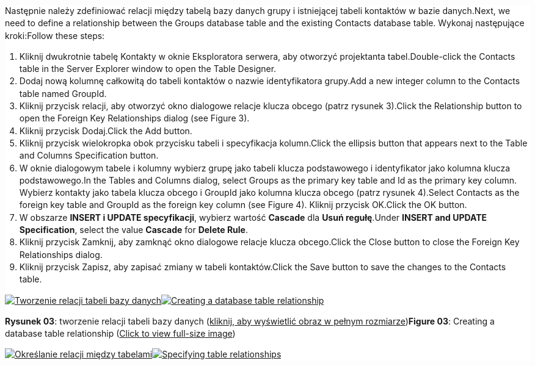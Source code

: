 <span data-ttu-id="7f1f4-313">Następnie należy zdefiniować relacji między tabelą bazy danych grupy i istniejącej tabeli kontaktów w bazie danych.</span><span class="sxs-lookup"><span data-stu-id="7f1f4-313">Next, we need to define a relationship between the Groups database table and the existing Contacts database table.</span></span> <span data-ttu-id="7f1f4-314">Wykonaj następujące kroki:</span><span class="sxs-lookup"><span data-stu-id="7f1f4-314">Follow these steps:</span></span>

1. <span data-ttu-id="7f1f4-315">Kliknij dwukrotnie tabelę Kontakty w oknie Eksploratora serwera, aby otworzyć projektanta tabel.</span><span class="sxs-lookup"><span data-stu-id="7f1f4-315">Double-click the Contacts table in the Server Explorer window to open the Table Designer.</span></span>
2. <span data-ttu-id="7f1f4-316">Dodaj nową kolumnę całkowitą do tabeli kontaktów o nazwie identyfikatora grupy.</span><span class="sxs-lookup"><span data-stu-id="7f1f4-316">Add a new integer column to the Contacts table named GroupId.</span></span>
3. <span data-ttu-id="7f1f4-317">Kliknij przycisk relacji, aby otworzyć okno dialogowe relacje klucza obcego (patrz rysunek 3).</span><span class="sxs-lookup"><span data-stu-id="7f1f4-317">Click the Relationship button to open the Foreign Key Relationships dialog (see Figure 3).</span></span>
4. <span data-ttu-id="7f1f4-318">Kliknij przycisk Dodaj.</span><span class="sxs-lookup"><span data-stu-id="7f1f4-318">Click the Add button.</span></span>
5. <span data-ttu-id="7f1f4-319">Kliknij przycisk wielokropka obok przycisku tabeli i specyfikacja kolumn.</span><span class="sxs-lookup"><span data-stu-id="7f1f4-319">Click the ellipsis button that appears next to the Table and Columns Specification button.</span></span>
6. <span data-ttu-id="7f1f4-320">W oknie dialogowym tabele i kolumny wybierz grupę jako tabeli klucza podstawowego i identyfikator jako kolumna klucza podstawowego.</span><span class="sxs-lookup"><span data-stu-id="7f1f4-320">In the Tables and Columns dialog, select Groups as the primary key table and Id as the primary key column.</span></span> <span data-ttu-id="7f1f4-321">Wybierz kontakty jako tabela klucza obcego i GroupId jako kolumna klucza obcego (patrz rysunek 4).</span><span class="sxs-lookup"><span data-stu-id="7f1f4-321">Select Contacts as the foreign key table and GroupId as the foreign key column (see Figure 4).</span></span> <span data-ttu-id="7f1f4-322">Kliknij przycisk OK.</span><span class="sxs-lookup"><span data-stu-id="7f1f4-322">Click the OK button.</span></span>
7. <span data-ttu-id="7f1f4-323">W obszarze **INSERT i UPDATE specyfikacji**, wybierz wartość **Cascade** dla **Usuń regułę**.</span><span class="sxs-lookup"><span data-stu-id="7f1f4-323">Under **INSERT and UPDATE Specification**, select the value **Cascade** for **Delete Rule**.</span></span>
8. <span data-ttu-id="7f1f4-324">Kliknij przycisk Zamknij, aby zamknąć okno dialogowe relacje klucza obcego.</span><span class="sxs-lookup"><span data-stu-id="7f1f4-324">Click the Close button to close the Foreign Key Relationships dialog.</span></span>
9. <span data-ttu-id="7f1f4-325">Kliknij przycisk Zapisz, aby zapisać zmiany w tabeli kontaktów.</span><span class="sxs-lookup"><span data-stu-id="7f1f4-325">Click the Save button to save the changes to the Contacts table.</span></span>


<span data-ttu-id="7f1f4-326">[![Tworzenie relacji tabeli bazy danych](iteration-6-use-test-driven-development-vb/_static/image3.jpg)](iteration-6-use-test-driven-development-vb/_static/image5.png)</span><span class="sxs-lookup"><span data-stu-id="7f1f4-326">[![Creating a database table relationship](iteration-6-use-test-driven-development-vb/_static/image3.jpg)](iteration-6-use-test-driven-development-vb/_static/image5.png)</span></span>

<span data-ttu-id="7f1f4-327">**Rysunek 03**: tworzenie relacji tabeli bazy danych ([kliknij, aby wyświetlić obraz w pełnym rozmiarze](iteration-6-use-test-driven-development-vb/_static/image6.png))</span><span class="sxs-lookup"><span data-stu-id="7f1f4-327">**Figure 03**: Creating a database table relationship ([Click to view full-size image](iteration-6-use-test-driven-development-vb/_static/image6.png))</span></span>


<span data-ttu-id="7f1f4-328">[![Określanie relacji między tabelami](iteration-6-use-test-driven-development-vb/_static/image4.jpg)](iteration-6-use-test-driven-development-vb/_static/image7.png)</span><span class="sxs-lookup"><span data-stu-id="7f1f4-328">[![Specifying table relationships](iteration-6-use-test-driven-development-vb/_static/image4.jpg)](iteration-6-use-test-driven-development-vb/_static/image7.png)</span></span>
